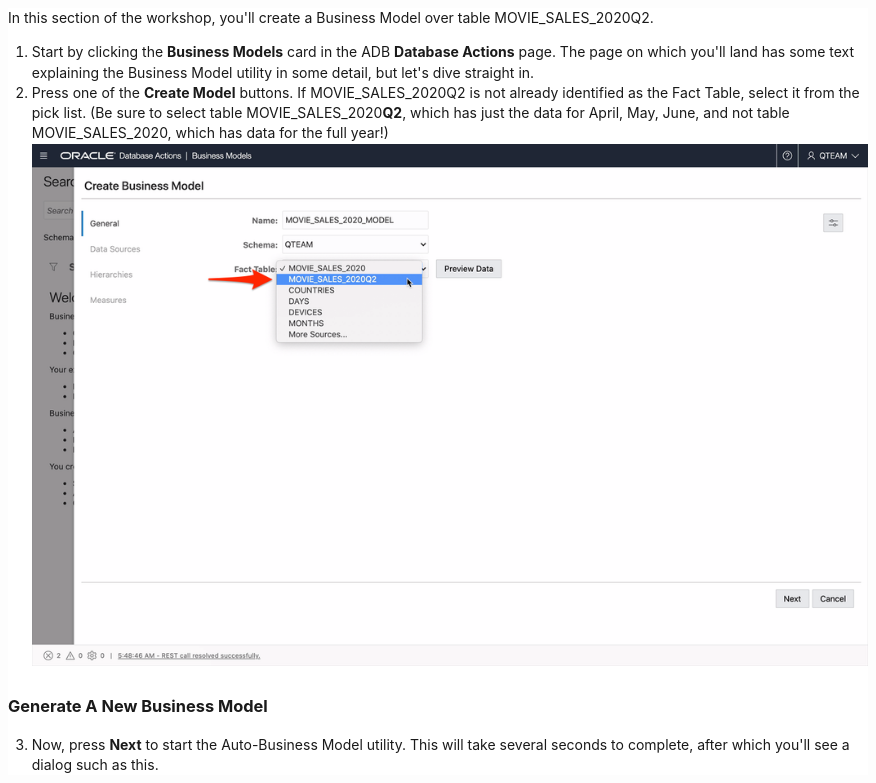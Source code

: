 In this section of the workshop, you'll create a Business Model over table MOVIE\_SALES\_2020Q2.

1. Start by clicking the **Business Models** card in the ADB **Database Actions** page. The page on which you'll land has some text explaining the Business Model utility in some detail, but let's dive straight in.
2. Press one of the **Create Model** buttons. If MOVIE\_SALES\_2020Q2 is not already identified as the Fact Table, select it from the pick list. (Be sure to select table MOVIE\_SALES\_2020**Q2**, which has just the data for April, May, June, and not table MOVIE\_SALES\_2020, which has data for the full year!)
  ![ALT text is not available for this image](images/business-model.png)

### Generate A New Business Model

3. Now, press **Next** to start the Auto-Business Model utility. This will take several seconds to complete, after which you'll see a dialog such as this.